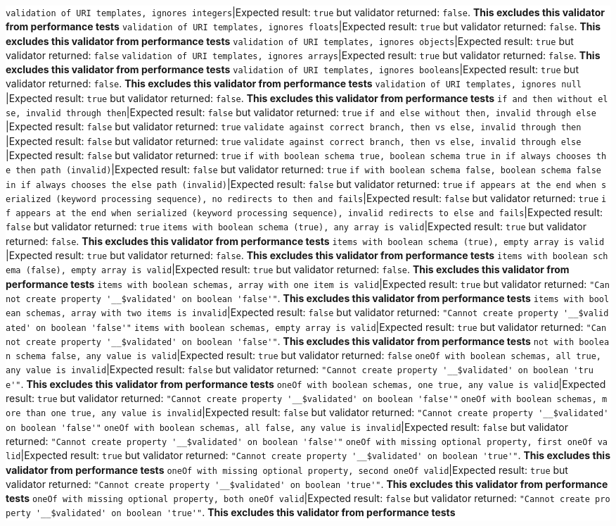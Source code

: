 `validation of URI templates, ignores integers`|Expected result: `true` but validator returned: `false`. **This excludes this validator from performance tests**
`validation of URI templates, ignores floats`|Expected result: `true` but validator returned: `false`. **This excludes this validator from performance tests**
`validation of URI templates, ignores objects`|Expected result: `true` but validator returned: `false`
`validation of URI templates, ignores arrays`|Expected result: `true` but validator returned: `false`. **This excludes this validator from performance tests**
`validation of URI templates, ignores booleans`|Expected result: `true` but validator returned: `false`. **This excludes this validator from performance tests**
`validation of URI templates, ignores null`|Expected result: `true` but validator returned: `false`. **This excludes this validator from performance tests**
`if and then without else, invalid through then`|Expected result: `false` but validator returned: `true`
`if and else without then, invalid through else`|Expected result: `false` but validator returned: `true`
`validate against correct branch, then vs else, invalid through then`|Expected result: `false` but validator returned: `true`
`validate against correct branch, then vs else, invalid through else`|Expected result: `false` but validator returned: `true`
`if with boolean schema true, boolean schema true in if always chooses the then path (invalid)`|Expected result: `false` but validator returned: `true`
`if with boolean schema false, boolean schema false in if always chooses the else path (invalid)`|Expected result: `false` but validator returned: `true`
`if appears at the end when serialized (keyword processing sequence), no redirects to then and fails`|Expected result: `false` but validator returned: `true`
`if appears at the end when serialized (keyword processing sequence), invalid redirects to else and fails`|Expected result: `false` but validator returned: `true`
`items with boolean schema (true), any array is valid`|Expected result: `true` but validator returned: `false`. **This excludes this validator from performance tests**
`items with boolean schema (true), empty array is valid`|Expected result: `true` but validator returned: `false`. **This excludes this validator from performance tests**
`items with boolean schema (false), empty array is valid`|Expected result: `true` but validator returned: `false`. **This excludes this validator from performance tests**
`items with boolean schemas, array with one item is valid`|Expected result: `true` but validator returned: `"Cannot create property '__$validated' on boolean 'false'"`. **This excludes this validator from performance tests**
`items with boolean schemas, array with two items is invalid`|Expected result: `false` but validator returned: `"Cannot create property '__$validated' on boolean 'false'"`
`items with boolean schemas, empty array is valid`|Expected result: `true` but validator returned: `"Cannot create property '__$validated' on boolean 'false'"`. **This excludes this validator from performance tests**
`not with boolean schema false, any value is valid`|Expected result: `true` but validator returned: `false`
`oneOf with boolean schemas, all true, any value is invalid`|Expected result: `false` but validator returned: `"Cannot create property '__$validated' on boolean 'true'"`. **This excludes this validator from performance tests**
`oneOf with boolean schemas, one true, any value is valid`|Expected result: `true` but validator returned: `"Cannot create property '__$validated' on boolean 'false'"`
`oneOf with boolean schemas, more than one true, any value is invalid`|Expected result: `false` but validator returned: `"Cannot create property '__$validated' on boolean 'false'"`
`oneOf with boolean schemas, all false, any value is invalid`|Expected result: `false` but validator returned: `"Cannot create property '__$validated' on boolean 'false'"`
`oneOf with missing optional property, first oneOf valid`|Expected result: `true` but validator returned: `"Cannot create property '__$validated' on boolean 'true'"`. **This excludes this validator from performance tests**
`oneOf with missing optional property, second oneOf valid`|Expected result: `true` but validator returned: `"Cannot create property '__$validated' on boolean 'true'"`. **This excludes this validator from performance tests**
`oneOf with missing optional property, both oneOf valid`|Expected result: `false` but validator returned: `"Cannot create property '__$validated' on boolean 'true'"`. **This excludes this validator from performance tests**